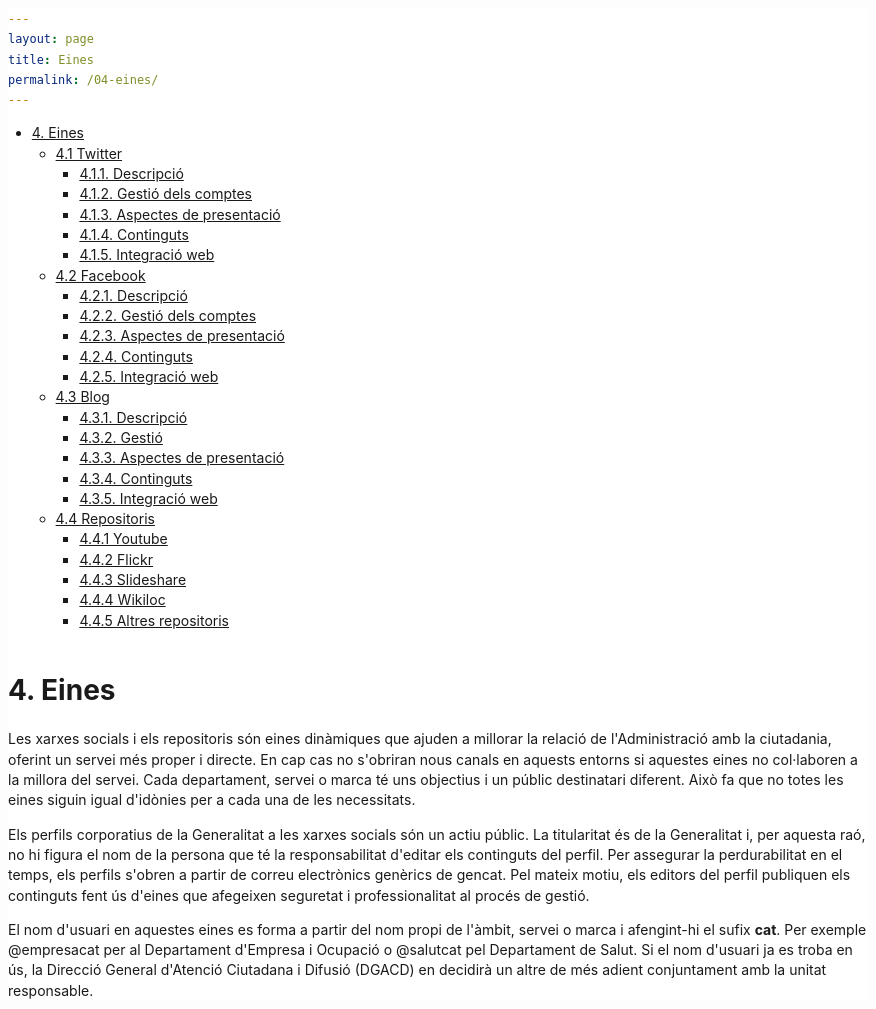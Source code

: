 ```yaml
---
layout: page
title: Eines
permalink: /04-eines/
---
```



- [4. Eines](#4-eines)
	- [4.1 Twitter](#41-twitter)
		- [4.1.1. Descripció](#411-descripció)
		- [4.1.2. Gestió dels comptes](#412-gestió-dels-comptes)
		- [4.1.3. Aspectes de presentació](#413-aspectes-de-presentació)
		- [4.1.4. Continguts](#414-continguts)
		- [4.1.5. Integració web](#415-integració-web)
	- [4.2 Facebook](#42-facebook)
		- [4.2.1. Descripció](#421-descripció)
		- [4.2.2. Gestió dels comptes](#422-gestió-dels-comptes)
		- [4.2.3. Aspectes de presentació](#423-aspectes-de-presentació)
		- [4.2.4. Continguts](#424-continguts)
		- [4.2.5. Integració web](#425-integració-web)
	- [4.3 Blog](#43-blog)
		- [4.3.1. Descripció](#431-descripció)
		- [4.3.2. Gestió](#432-gestió)
		- [4.3.3. Aspectes de presentació](#433-aspectes-de-presentació)
		- [4.3.4. Continguts](#434-continguts)
		- [4.3.5. Integració web](#435-integració-web)
	- [4.4 Repositoris](#44-repositoris)
		- [4.4.1 Youtube](#441-youtube)
		- [4.4.2 Flickr](#442-flickr)
		- [4.4.3 Slideshare](#443-slideshare)
		- [4.4.4 Wikiloc](#444-wikiloc)
		- [4.4.5 Altres repositoris](#445-altres-repositoris)



<a name="4-eines"></a>
# 4. Eines

Les xarxes socials i els repositoris són eines dinàmiques que ajuden a millorar la relació de l'Administració amb la ciutadania, oferint un servei més proper i directe. En cap cas no s'obriran nous canals en aquests entorns si aquestes eines no col·laboren a la millora del servei. Cada departament, servei o marca té uns objectius i un públic destinatari diferent. Això fa que no totes les eines siguin igual d'idònies per a cada una de les necessitats.

Els perfils corporatius de la Generalitat a les xarxes socials són un actiu públic. La titularitat és de la Generalitat i, per aquesta raó, no hi figura el nom de la persona que té la responsabilitat d'editar els continguts del perfil. Per assegurar la perdurabilitat en el temps, els perfils s'obren a partir de correu electrònics genèrics de gencat. Pel mateix motiu, els editors del perfil publiquen els continguts fent ús d'eines que afegeixen seguretat i professionalitat al procés de gestió.

El nom d'usuari en aquestes eines es forma a partir del nom propi de l'àmbit, servei o marca i afengint-hi el sufix **cat**. Per exemple @empresacat per al Departament d'Empresa i Ocupació o @salutcat pel Departament de Salut. Si el nom d'usuari ja es troba en ús, la Direcció General d'Atenció Ciutadana i Difusió (DGACD) en decidirà un altre de més adient conjuntament amb la unitat responsable.
